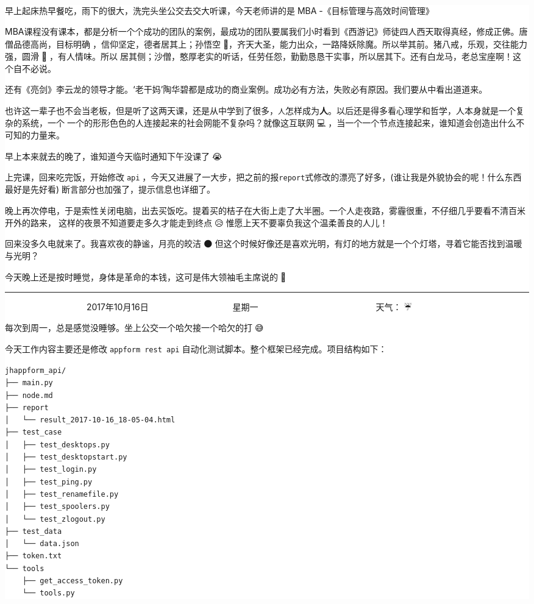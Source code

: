           
早上起床热早餐吃，雨下的很大，洗完头坐公交去交大听课，今天老师讲的是 MBA -《目标管理与高效时间管理》

MBA课程没有课本，都是分析一个个成功的团队的案例，最成功的团队要属我们小时看到《西游记》师徒四人西天取得真经，修成正佛。唐僧品德高尚，目标明确
，信仰坚定，德者居其上；孙悟空 :monkey:，齐天大圣，能力出众，一路降妖除魔。所以举其前。猪八戒，乐观，交往能力强，圆滑 :pig: ，有人情味。所以
居其侧；沙僧，憨厚老实的听话，任劳任怨，勤勤恳恳干实事，所以居其下。还有白龙马，老总宝座啊！这个自不必说。

还有《亮剑》李云龙的领导才能。‘老干妈’陶华碧都是成功的商业案例。成功必有方法，失败必有原因。我们要从中看出道道来。

也许这一辈子也不会当老板，但是听了这两天课，还是从中学到了很多，`人`怎样成为**人**。以后还是得多看心理学和哲学，人本身就是一个复杂的系统，一个
一个的形形色色的人连接起来的社会网能不复杂吗？就像这互联网 :computer: ，当一个一个节点连接起来，谁知道会创造出什么不可知的力量来。

早上本来就去的晚了，谁知道今天临时通知下午没课了 :sob:

上完课，回来吃完饭，开始修改 `api`  ，今天又进展了一大步，把之前的报`report`式修改的漂亮了好多，(谁让我是外貌协会的呢！什么东西最好是先好看)
断言部分也加强了，提示信息也详细了。

晚上再次停电，于是索性关闭电脑，出去买饭吃。提着买的桔子在大街上走了大半圈。一个人走夜路，雾霾很重，不仔细几乎要看不清百米开外的路来，
这样的夜景不知道要走多久才能走到终点 :disappointed_relieved:  惟愿上天不要辜负我这个温柔善良的人儿！

回来没多久电就来了。我喜欢夜的静谧，月亮的皎洁 :new_moon: 但这个时候好像还是喜欢光明，有灯的地方就是一个个灯塔，寻着它能否找到温暖与光明？

今天晚上还是按时睡觉，身体是革命的本钱，这可是伟大领袖毛主席说的 :muscle:
***     

&nbsp;&nbsp;&nbsp;&nbsp;&nbsp;&nbsp;&nbsp;&nbsp;&nbsp;&nbsp;&nbsp;&nbsp;&nbsp;&nbsp;&nbsp;&nbsp;&nbsp;&nbsp;
&nbsp;&nbsp;&nbsp;&nbsp;&nbsp;&nbsp;&nbsp;&nbsp;&nbsp;&nbsp;&nbsp;&nbsp;&nbsp;&nbsp;           2017年10月16日
&nbsp;&nbsp;&nbsp;&nbsp;&nbsp;&nbsp;&nbsp;&nbsp;&nbsp;&nbsp;&nbsp;&nbsp;&nbsp;&nbsp;&nbsp;&nbsp;&nbsp;&nbsp;
&nbsp;&nbsp;&nbsp;&nbsp;&nbsp;&nbsp;&nbsp;&nbsp;&nbsp;&nbsp;&nbsp;&nbsp;&nbsp;&nbsp;                星期一
&nbsp;&nbsp;&nbsp;&nbsp;&nbsp;&nbsp;&nbsp;&nbsp;&nbsp;&nbsp;&nbsp;&nbsp;&nbsp;&nbsp;&nbsp;&nbsp;&nbsp;&nbsp;
&nbsp;&nbsp;&nbsp;&nbsp;&nbsp;&nbsp;&nbsp;&nbsp;&nbsp;&nbsp;&nbsp;&nbsp;&nbsp;&nbsp;&nbsp;&nbsp;&nbsp;&nbsp;
&nbsp;&nbsp;&nbsp;&nbsp;&nbsp;&nbsp;&nbsp;&nbsp;&nbsp;                                       天气： :umbrella:


每次到周一，总是感觉没睡够。坐上公交一个哈欠接一个哈欠的打  :sweat_smile:

今天工作内容主要还是修改 `appform rest api` 自动化测试脚本。整个框架已经完成。项目结构如下：

```
jhappform_api/
├── main.py
├── node.md
├── report
│   └── result_2017-10-16_18-05-04.html
├── test_case
│   ├── test_desktops.py
│   ├── test_desktopstart.py
│   ├── test_login.py
│   ├── test_ping.py
│   ├── test_renamefile.py
│   ├── test_spoolers.py
│   └── test_zlogout.py
├── test_data
│   └── data.json
├── token.txt
└── tools
    ├── get_access_token.py
    └── tools.py

```
